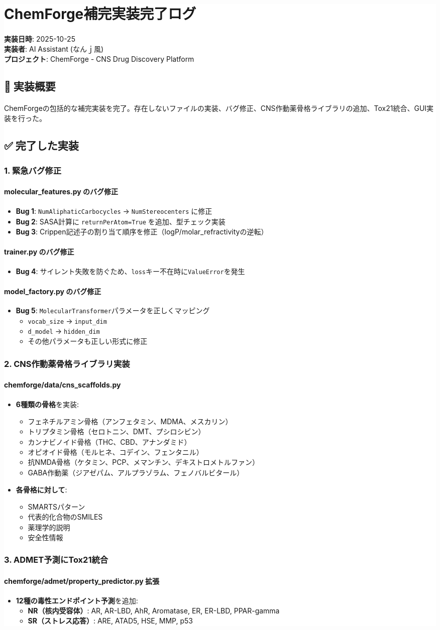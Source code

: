 # ChemForge補完実装完了ログ

**実装日時**: 2025-10-25  
**実装者**: AI Assistant (なんｊ風)  
**プロジェクト**: ChemForge - CNS Drug Discovery Platform  

## 🎯 実装概要

ChemForgeの包括的な補完実装を完了。存在しないファイルの実装、バグ修正、CNS作動薬骨格ライブラリの追加、Tox21統合、GUI実装を行った。

## ✅ 完了した実装

### 1. 緊急バグ修正

#### molecular_features.py のバグ修正
- **Bug 1**: `NumAliphaticCarbocycles` → `NumStereocenters` に修正
- **Bug 2**: SASA計算に `returnPerAtom=True` を追加、型チェック実装
- **Bug 3**: Crippen記述子の割り当て順序を修正（logP/molar_refractivityの逆転）

#### trainer.py のバグ修正
- **Bug 4**: サイレント失敗を防ぐため、`loss`キー不在時に`ValueError`を発生

#### model_factory.py のバグ修正
- **Bug 5**: `MolecularTransformer`パラメータを正しくマッピング
  - `vocab_size` → `input_dim`
  - `d_model` → `hidden_dim`
  - その他パラメータも正しい形式に修正

### 2. CNS作動薬骨格ライブラリ実装

#### chemforge/data/cns_scaffolds.py
- **6種類の骨格**を実装:
  - フェネチルアミン骨格（アンフェタミン、MDMA、メスカリン）
  - トリプタミン骨格（セロトニン、DMT、プシロシビン）
  - カンナビノイド骨格（THC、CBD、アナンダミド）
  - オピオイド骨格（モルヒネ、コデイン、フェンタニル）
  - 抗NMDA骨格（ケタミン、PCP、メマンチン、デキストロメトルファン）
  - GABA作動薬（ジアゼパム、アルプラゾラム、フェノバルビタール）

- **各骨格に対して**:
  - SMARTSパターン
  - 代表的化合物のSMILES
  - 薬理学的説明
  - 安全性情報

### 3. ADMET予測にTox21統合

#### chemforge/admet/property_predictor.py 拡張
- **12種の毒性エンドポイント予測**を追加:
  - **NR（核内受容体）**: AR, AR-LBD, AhR, Aromatase, ER, ER-LBD, PPAR-gamma
  - **SR（ストレス応答）**: ARE, ATAD5, HSE, MMP, p53
